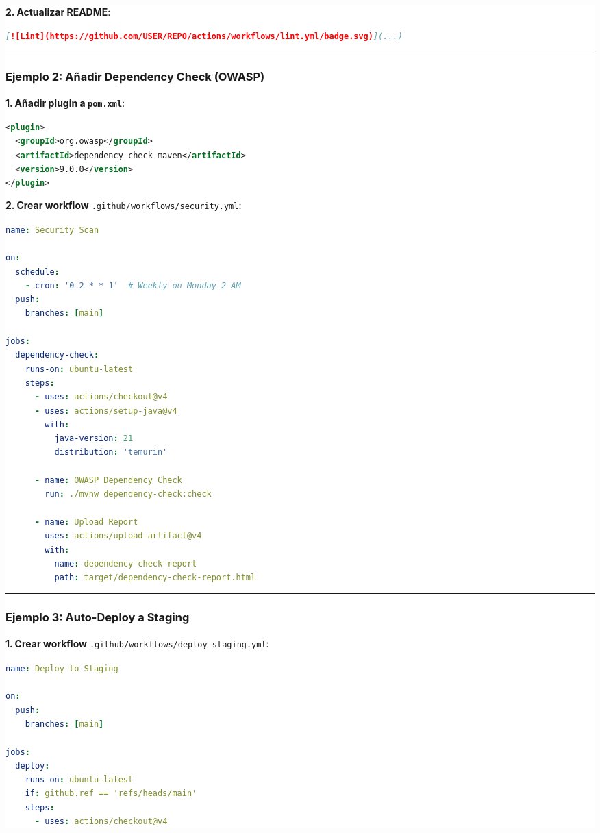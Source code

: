 **2. Actualizar README**:
```markdown
[![Lint](https://github.com/USER/REPO/actions/workflows/lint.yml/badge.svg)](...)
```

---

### Ejemplo 2: Añadir Dependency Check (OWASP)

**1. Añadir plugin a `pom.xml`**:
```xml
<plugin>
  <groupId>org.owasp</groupId>
  <artifactId>dependency-check-maven</artifactId>
  <version>9.0.0</version>
</plugin>
```

**2. Crear workflow** `.github/workflows/security.yml`:
```yaml
name: Security Scan

on:
  schedule:
    - cron: '0 2 * * 1'  # Weekly on Monday 2 AM
  push:
    branches: [main]

jobs:
  dependency-check:
    runs-on: ubuntu-latest
    steps:
      - uses: actions/checkout@v4
      - uses: actions/setup-java@v4
        with:
          java-version: 21
          distribution: 'temurin'

      - name: OWASP Dependency Check
        run: ./mvnw dependency-check:check

      - name: Upload Report
        uses: actions/upload-artifact@v4
        with:
          name: dependency-check-report
          path: target/dependency-check-report.html
```

---

### Ejemplo 3: Auto-Deploy a Staging

**1. Crear workflow** `.github/workflows/deploy-staging.yml`:
```yaml
name: Deploy to Staging

on:
  push:
    branches: [main]

jobs:
  deploy:
    runs-on: ubuntu-latest
    if: github.ref == 'refs/heads/main'
    steps:
      - uses: actions/checkout@v4
```